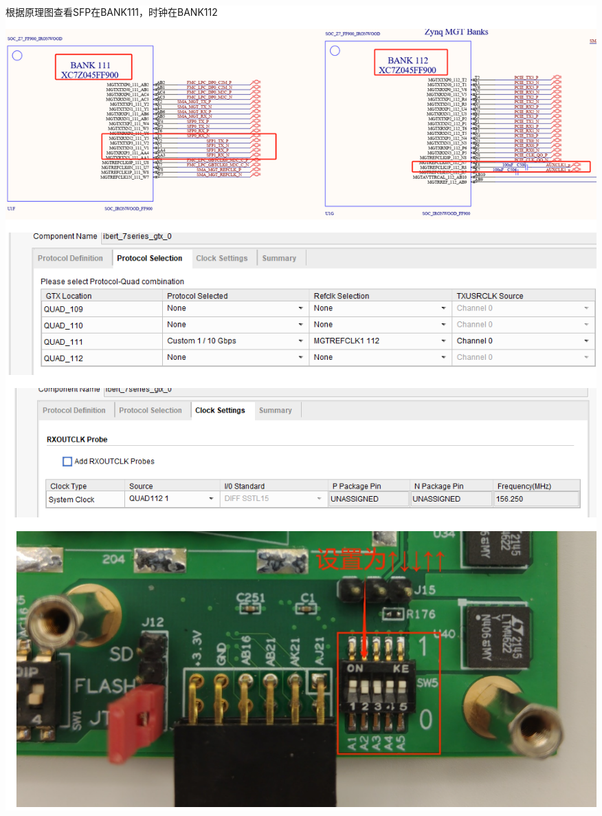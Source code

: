 根据原理图查看SFP在BANK111，时钟在BANK112

![image-20250207151010632](./media/image-20250207151010632.png)

![image-20250207150738232](./media/image-20250207150738232.png)

![image-20250207150744185](./media/image-20250207150744185.png)

![image-20250207150811635](./media/image-20250207150811635.png)
